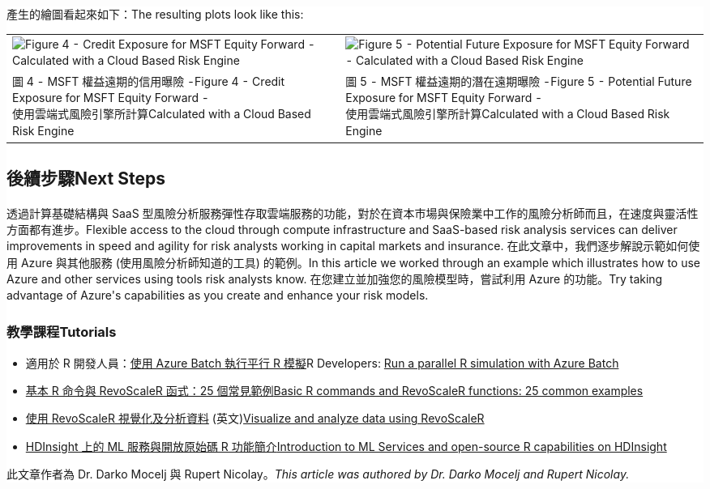 
<span data-ttu-id="e0e2c-239">產生的繪圖看起來如下：</span><span class="sxs-lookup"><span data-stu-id="e0e2c-239">The resulting plots look like this:</span></span>

|       |     |
|----    |---- |
| <img src="./assets/fsi-risk-modeling/image6.png" width="400px" alt="Figure 4 - Credit Exposure for MSFT Equity Forward - Calculated with a Cloud Based Risk Engine"/> | <img src="./assets/fsi-risk-modeling/image7.png" width="400px" alt="Figure 5 - Potential Future Exposure for MSFT Equity Forward - Calculated with a Cloud  Based Risk Engine" /> |
| <span data-ttu-id="e0e2c-240">圖 4 - MSFT 權益遠期的信用曝險 -</span><span class="sxs-lookup"><span data-stu-id="e0e2c-240">Figure 4 - Credit Exposure for MSFT Equity Forward -</span></span> <br/><span data-ttu-id="e0e2c-241">使用雲端式風險引擎所計算</span><span class="sxs-lookup"><span data-stu-id="e0e2c-241">Calculated with a Cloud Based Risk Engine</span></span> | <span data-ttu-id="e0e2c-242">圖 5 - MSFT 權益遠期的潛在遠期曝險 -</span><span class="sxs-lookup"><span data-stu-id="e0e2c-242">Figure 5 - Potential Future Exposure for MSFT Equity Forward -</span></span> <br/> <span data-ttu-id="e0e2c-243">使用雲端式風險引擎所計算</span><span class="sxs-lookup"><span data-stu-id="e0e2c-243">Calculated with a Cloud  Based Risk Engine</span></span> |



## <a name="next-steps"></a><span data-ttu-id="e0e2c-244">後續步驟</span><span class="sxs-lookup"><span data-stu-id="e0e2c-244">Next Steps</span></span>

<span data-ttu-id="e0e2c-245">透過計算基礎結構與 SaaS 型風險分析服務彈性存取雲端服務的功能，對於在資本市場與保險業中工作的風險分析師而且，在速度與靈活性方面都有進步。</span><span class="sxs-lookup"><span data-stu-id="e0e2c-245">Flexible access to the cloud through compute infrastructure and SaaS-based risk analysis services can deliver improvements in speed and agility for risk analysts working in capital markets and insurance.</span></span> <span data-ttu-id="e0e2c-246">在此文章中，我們逐步解說示範如何使用 Azure 與其他服務 (使用風險分析師知道的工具) 的範例。</span><span class="sxs-lookup"><span data-stu-id="e0e2c-246">In this article we worked through an example which illustrates how to use Azure and other services using tools risk analysts know.</span></span> <span data-ttu-id="e0e2c-247">在您建立並加強您的風險模型時，嘗試利用 Azure 的功能。</span><span class="sxs-lookup"><span data-stu-id="e0e2c-247">Try taking advantage of Azure's capabilities as you create and enhance your risk models.</span></span>

### <a name="tutorials"></a><span data-ttu-id="e0e2c-248">教學課程</span><span class="sxs-lookup"><span data-stu-id="e0e2c-248">Tutorials</span></span>

- <span data-ttu-id="e0e2c-249">適用於 R 開發人員：[使用 Azure Batch 執行平行 R 模擬](https://docs.microsoft.com/azure/batch/tutorial-r-doazureparallel?WT.mc_id=fsiriskmodelr-docs-scseely)</span><span class="sxs-lookup"><span data-stu-id="e0e2c-249">R Developers: [Run a parallel R simulation with Azure   Batch](https://docs.microsoft.com/azure/batch/tutorial-r-doazureparallel?WT.mc_id=fsiriskmodelr-docs-scseely)</span></span>

- [<span data-ttu-id="e0e2c-250">基本 R 命令與 RevoScaleR 函式：25 個常見範例</span><span class="sxs-lookup"><span data-stu-id="e0e2c-250">Basic R commands and RevoScaleR functions: 25 common   examples</span></span>](https://docs.microsoft.com/machine-learning-server/r/tutorial-r-to-revoscaler?WT.mc_id=fsiriskmodelr-docs-scseely)

- <span data-ttu-id="e0e2c-251">[使用 RevoScaleR 視覺化及分析資料](https://docs.microsoft.com/machine-learning-server/r/tutorial-revoscaler-data-model-analysis?WT.mc_id=fsiriskmodelr-docs-scseely) \(英文\)</span><span class="sxs-lookup"><span data-stu-id="e0e2c-251">[Visualize and analyze data using   RevoScaleR](https://docs.microsoft.com/machine-learning-server/r/tutorial-revoscaler-data-model-analysis?WT.mc_id=fsiriskmodelr-docs-scseely)</span></span>

- [<span data-ttu-id="e0e2c-252">HDInsight 上的 ML 服務與開放原始碼 R 功能簡介</span><span class="sxs-lookup"><span data-stu-id="e0e2c-252">Introduction to ML Services and open-source R capabilities on   HDInsight</span></span>](https://docs.microsoft.com/azure/hdinsight/r-server/r-server-overview?WT.mc_id=fsiriskmodelr-docs-scseely)

<span data-ttu-id="e0e2c-253">此文章作者為 Dr.  Darko Mocelj 與 Rupert Nicolay。</span><span class="sxs-lookup"><span data-stu-id="e0e2c-253">_This article was authored by Dr. Darko Mocelj and Rupert Nicolay._</span></span>